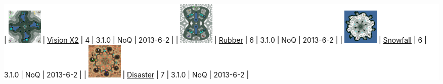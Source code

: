 | <img src="./assets/208/preview.jpg" width="64" /> | [Vision X2](/assets/208/) | 4 | 3.1.0 | NoQ | 2013-6-2 |
| <img src="./assets/210/preview.jpg" width="64" /> | [Rubber](/assets/210/) | 6 | 3.1.0 | NoQ | 2013-6-2 |
| <img src="./assets/211/preview.jpg" width="64" /> | [Snowfall](/assets/211/) | 6 | 3.1.0 | NoQ | 2013-6-2 |
| <img src="./assets/212/preview.jpg" width="64" /> | [Disaster](/assets/212/) | 7 | 3.1.0 | NoQ | 2013-6-2 |